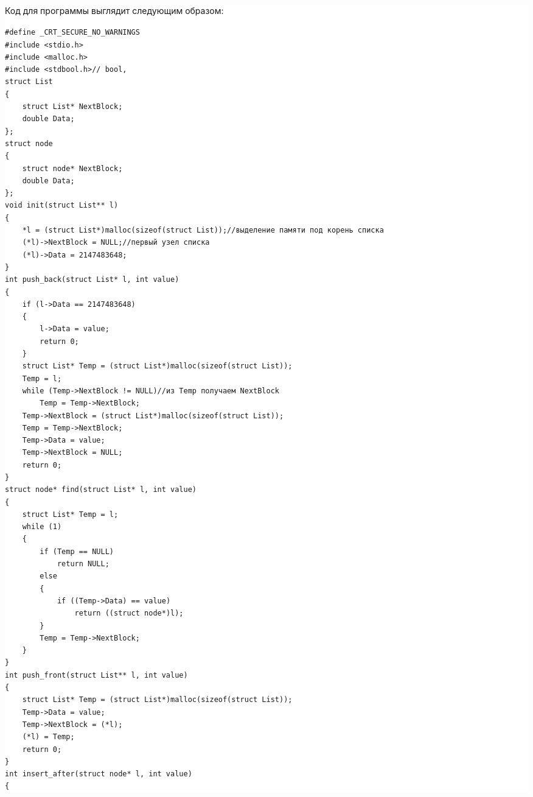 Код для программы	 выглядит следующим образом:
```с
#define _CRT_SECURE_NO_WARNINGS
#include <stdio.h>
#include <malloc.h>
#include <stdbool.h>// bool,
struct List
{
	struct List* NextBlock;
	double Data;
};
struct node
{
	struct node* NextBlock;
	double Data;
};
void init(struct List** l)
{
	*l = (struct List*)malloc(sizeof(struct List));//выделение памяти под корень списка
	(*l)->NextBlock = NULL;//первый узел списка
	(*l)->Data = 2147483648;
}
int push_back(struct List* l, int value)
{
	if (l->Data == 2147483648)
	{
		l->Data = value;
		return 0;
	}
	struct List* Temp = (struct List*)malloc(sizeof(struct List));
	Temp = l;
	while (Temp->NextBlock != NULL)//из Temp получаем NextBlock
		Temp = Temp->NextBlock;
	Temp->NextBlock = (struct List*)malloc(sizeof(struct List));
	Temp = Temp->NextBlock;
	Temp->Data = value;
	Temp->NextBlock = NULL;
	return 0;
}
struct node* find(struct List* l, int value)
{
	struct List* Temp = l;
	while (1)
	{
		if (Temp == NULL)
			return NULL;
		else
		{
			if ((Temp->Data) == value)
				return ((struct node*)l);
		}
		Temp = Temp->NextBlock;
	}
}
int push_front(struct List** l, int value)
{
	struct List* Temp = (struct List*)malloc(sizeof(struct List));
	Temp->Data = value;
	Temp->NextBlock = (*l);
	(*l) = Temp;
	return 0;
}
int insert_after(struct node* l, int value)
{
```
